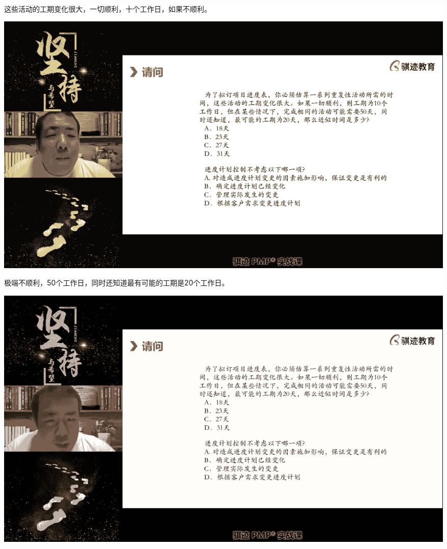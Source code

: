 这些活动的工期变化很大，一切顺利，十个工作日，如果不顺利。

![](img/787f7071a056d255d60ed24f9e598e58_131.png)

极端不顺利，50个工作日，同时还知道最有可能的工期是20个工作日。

![](img/787f7071a056d255d60ed24f9e598e58_133.png)
